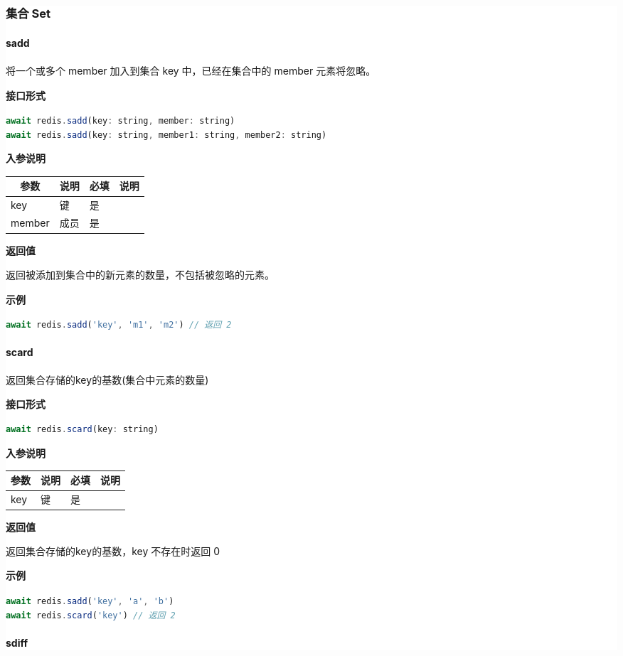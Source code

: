 ### 集合 Set

#### sadd

将一个或多个 member 加入到集合 key 中，已经在集合中的 member 元素将忽略。

**接口形式**

```js
await redis.sadd(key: string, member: string)
await redis.sadd(key: string, member1: string, member2: string)
```

**入参说明**

|参数	|说明			|必填	|说明	|
|--		|--				|--		|--		|
|key	|键				|是		|			|
|member	|成员				|是		|			|

**返回值**

返回被添加到集合中的新元素的数量，不包括被忽略的元素。

**示例**

```js
await redis.sadd('key', 'm1', 'm2') // 返回 2
```

#### scard

返回集合存储的key的基数(集合中元素的数量)

**接口形式**

```js
await redis.scard(key: string)
```

**入参说明**

|参数	|说明			|必填	|说明	|
|--		|--				|--		|--		|
|key	|键				|是		|			|

**返回值**

返回集合存储的key的基数，key 不存在时返回 0

**示例**

```js
await redis.sadd('key', 'a', 'b')
await redis.scard('key') // 返回 2
```

#### sdiff
